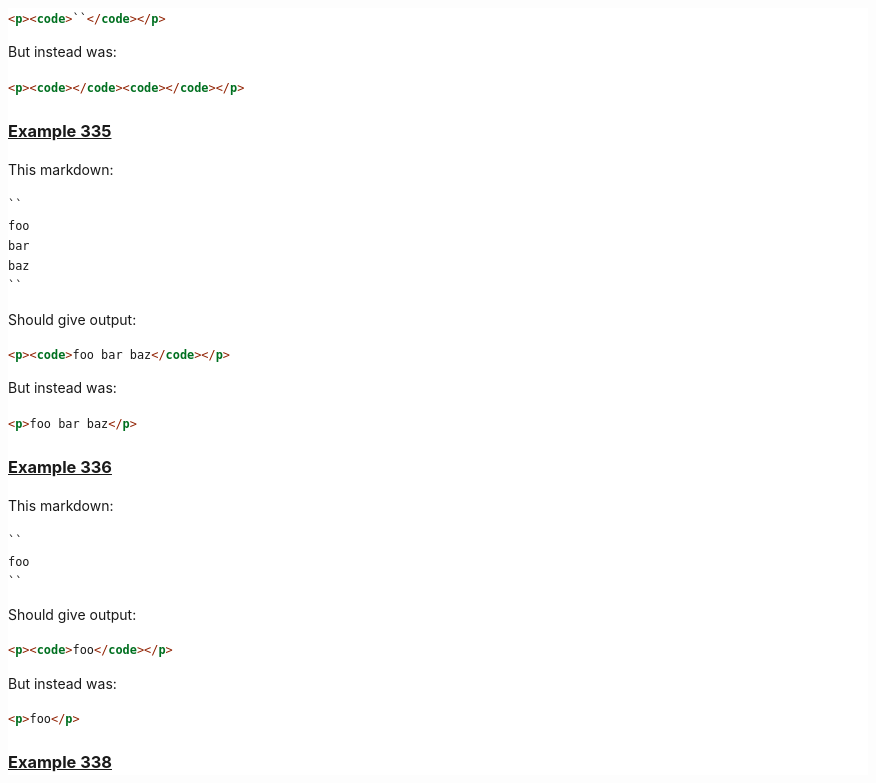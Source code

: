 ```html
<p><code>``</code></p>
```

But instead was:

```html
<p><code></code><code></code></p>
```
### [Example 335](https://github.github.com/gfm/#example-335)

This markdown:

```markdown
``
foo
bar  
baz
``

```

Should give output:

```html
<p><code>foo bar baz</code></p>
```

But instead was:

```html
<p>foo bar baz</p>
```
### [Example 336](https://github.github.com/gfm/#example-336)

This markdown:

```markdown
``
foo 
``

```

Should give output:

```html
<p><code>foo</code></p>
```

But instead was:

```html
<p>foo</p>
```
### [Example 338](https://github.github.com/gfm/#example-338)
